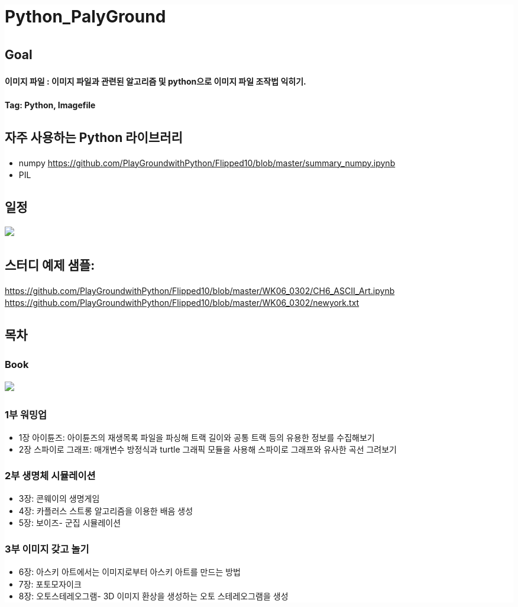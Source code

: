 # Python_PalyGround


## Goal
#### 이미지 파일 : 이미지 파일과 관련된 알고리즘 및 python으로 이미지 파일 조작법 익히기.
#### Tag: Python, Imagefile


## 자주 사용하는 Python 라이브러리
- numpy 
https://github.com/PlayGroundwithPython/Flipped10/blob/master/summary_numpy.ipynb
- PIL


## 일정
<img src="https://github.com/PlayGroundwithPython/Flipped10/blob/master/Schedule1.png" width="60%"></img>



## 스터디 예제 샘플: 
https://github.com/PlayGroundwithPython/Flipped10/blob/master/WK06_0302/CH6_ASCII_Art.ipynb
https://github.com/PlayGroundwithPython/Flipped10/blob/master/WK06_0302/newyork.txt





## 목차
### Book
<img src="https://github.com/PlayGroundwithPython/Flipped10/blob/master/book.png" width="60%"></img>


### 1부 워밍업

- 1장 아이튠즈: 아이튠즈의 재생목록 파일을 파싱해 트랙 길이와 공통 트랙 등의 유용한 정보를 수집해보기
- 2장 스파이로 그래프: 매개변수 방정식과 turtle 그래픽 모듈을 사용해 스파이로 그래프와 유사한 곡선 그려보기

### 2부 생명체 시뮬레이션

- 3장: 콘웨이의 생명게임
- 4장: 카플러스 스트롱 알고리즘을 이용한 배음 생성
- 5장: 보이즈- 군집 시뮬레이션

### 3부 이미지 갖고 놀기

- 6장: 아스키 아트에서는 이미지로부터 아스키 아트를 만드는 방법
- 7장: 포토모자이크
- 8장: 오토스테레오그램- 3D 이미지 환상을 생성하는 오토 스테레오그램을 생성
